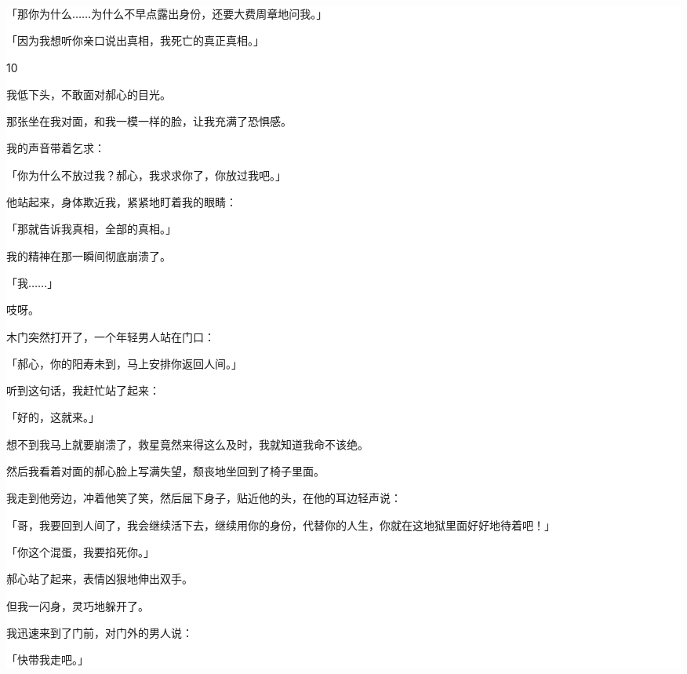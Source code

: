 「那你为什么……为什么不早点露出身份，还要大费周章地问我。」


「因为我想听你亲口说出真相，我死亡的真正真相。」


10


我低下头，不敢面对郝心的目光。


那张坐在我对面，和我一模一样的脸，让我充满了恐惧感。


我的声音带着乞求：


「你为什么不放过我？郝心，我求求你了，你放过我吧。」


他站起来，身体欺近我，紧紧地盯着我的眼睛：


「那就告诉我真相，全部的真相。」


我的精神在那一瞬间彻底崩溃了。


「我……」


吱呀。


木门突然打开了，一个年轻男人站在门口：


「郝心，你的阳寿未到，马上安排你返回人间。」


听到这句话，我赶忙站了起来：


「好的，这就来。」


想不到我马上就要崩溃了，救星竟然来得这么及时，我就知道我命不该绝。 


然后我看着对面的郝心脸上写满失望，颓丧地坐回到了椅子里面。


我走到他旁边，冲着他笑了笑，然后屈下身子，贴近他的头，在他的耳边轻声说：


「哥，我要回到人间了，我会继续活下去，继续用你的身份，代替你的人生，你就在这地狱里面好好地待着吧！」


「你这个混蛋，我要掐死你。」


郝心站了起来，表情凶狠地伸出双手。


但我一闪身，灵巧地躲开了。


我迅速来到了门前，对门外的男人说：


「快带我走吧。」
